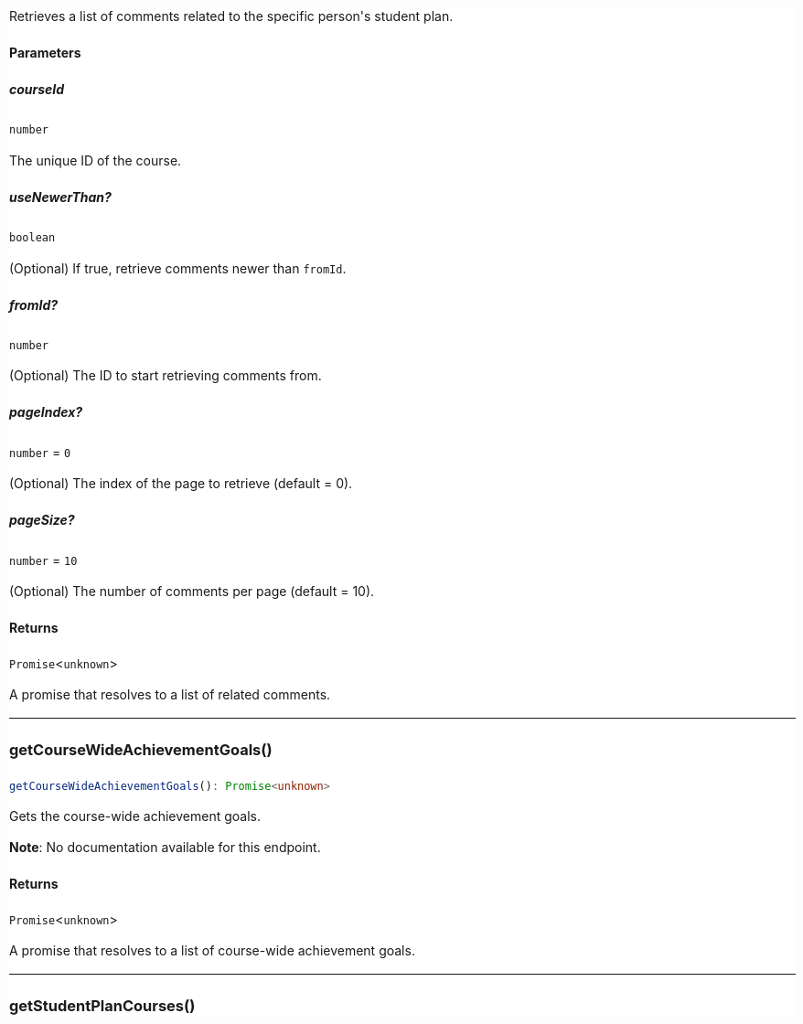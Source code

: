 Retrieves a list of comments related to the specific person's student plan.

#### Parameters

##### courseId

`number`

The unique ID of the course.

##### useNewerThan?

`boolean`

(Optional) If true, retrieve comments newer than `fromId`.

##### fromId?

`number`

(Optional) The ID to start retrieving comments from.

##### pageIndex?

`number` = `0`

(Optional) The index of the page to retrieve (default = 0).

##### pageSize?

`number` = `10`

(Optional) The number of comments per page (default = 10).

#### Returns

`Promise`\<`unknown`\>

A promise that resolves to a list of related comments.

***

### getCourseWideAchievementGoals()

```ts
getCourseWideAchievementGoals(): Promise<unknown>
```

Gets the course-wide achievement goals.

**Note**: No documentation available for this endpoint.

#### Returns

`Promise`\<`unknown`\>

A promise that resolves to a list of course-wide achievement goals.

***

### getStudentPlanCourses()

